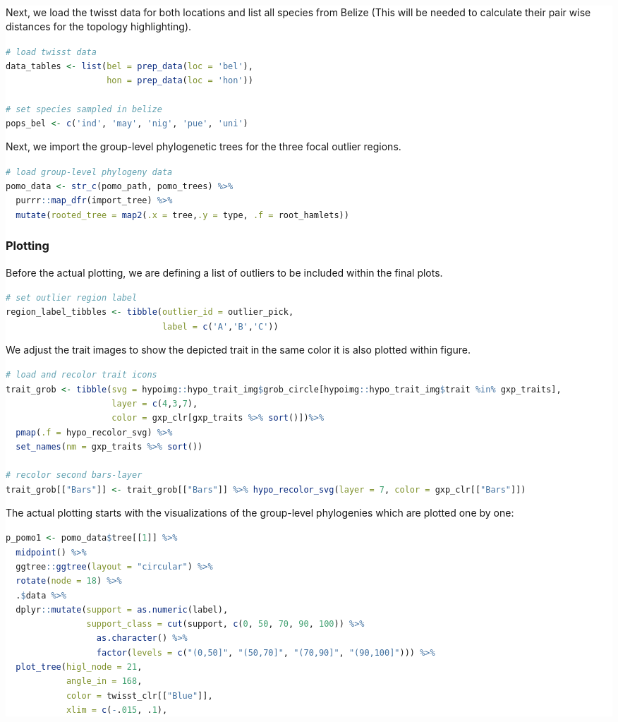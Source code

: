 Next, we load the twisst data for both locations and list all species from Belize (This will be needed to calculate their pair wise distances for the topology highlighting).


```r
# load twisst data
data_tables <- list(bel = prep_data(loc = 'bel'),
                    hon = prep_data(loc = 'hon'))

# set species sampled in belize
pops_bel <- c('ind', 'may', 'nig', 'pue', 'uni')
```

Next, we import the group-level phylogenetic trees for the three focal outlier regions.


```r
# load group-level phylogeny data
pomo_data <- str_c(pomo_path, pomo_trees) %>% 
  purrr::map_dfr(import_tree) %>% 
  mutate(rooted_tree = map2(.x = tree,.y = type, .f = root_hamlets))
```

### Plotting

Before the actual plotting, we are defining a list of outliers to be included within the final plots.


```r
# set outlier region label
region_label_tibbles <- tibble(outlier_id = outlier_pick,
                               label = c('A','B','C'))
```

We adjust the trait images to show the depicted trait in the same color it is also plotted within figure.


```r
# load and recolor trait icons
trait_grob <- tibble(svg = hypoimg::hypo_trait_img$grob_circle[hypoimg::hypo_trait_img$trait %in% gxp_traits],
                     layer = c(4,3,7),
                     color = gxp_clr[gxp_traits %>% sort()])%>%
  pmap(.f = hypo_recolor_svg) %>%
  set_names(nm = gxp_traits %>% sort())

# recolor second bars-layer
trait_grob[["Bars"]] <- trait_grob[["Bars"]] %>% hypo_recolor_svg(layer = 7, color = gxp_clr[["Bars"]])
```

The actual plotting starts with the visualizations of the group-level phylogenies which are plotted one by one:


```r
p_pomo1 <- pomo_data$tree[[1]] %>% 
  midpoint() %>%
  ggtree::ggtree(layout = "circular") %>% 
  rotate(node = 18) %>%
  .$data %>%
  dplyr::mutate(support = as.numeric(label),
                support_class = cut(support, c(0, 50, 70, 90, 100)) %>%
                  as.character() %>%
                  factor(levels = c("(0,50]", "(50,70]", "(70,90]", "(90,100]"))) %>%
  plot_tree(higl_node = 21,
            angle_in = 168,
            color = twisst_clr[["Blue"]], 
            xlim = c(-.015, .1),
```